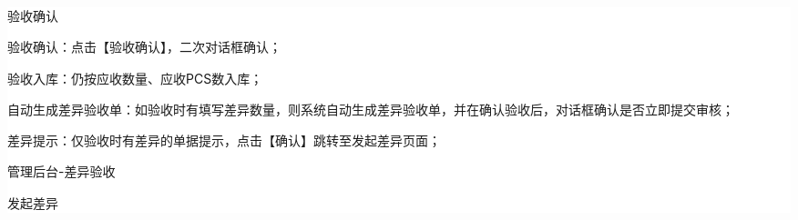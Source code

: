 





验收确认




























验收确认：点击【验收确认】，二次对话框确认；

验收入库：仍按应收数量、应收PCS数入库；

自动生成差异验收单：如验收时有填写差异数量，则系统自动生成差异验收单，并在确认验收后，对话框确认是否立即提交审核；

差异提示：仅验收时有差异的单据提示，点击【确认】跳转至发起差异页面；
















管理后台-差异验收






发起差异




















